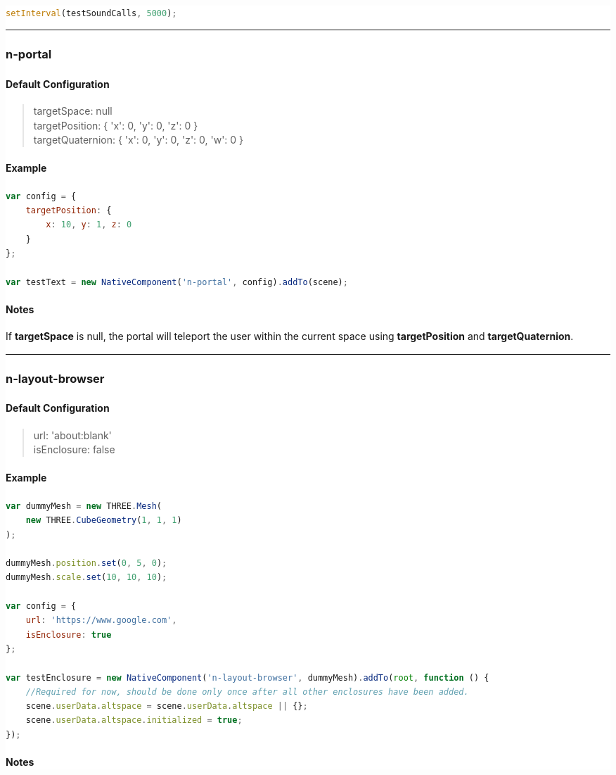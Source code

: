```javascript
setInterval(testSoundCalls, 5000);
```

---

### <a name="n-portal">n-portal</a>

#### Default Configuration
<blockquote>
	targetSpace: null<br>
	targetPosition: { 'x': 0, 'y': 0, 'z': 0 }<br>
	targetQuaternion: { 'x': 0, 'y': 0, 'z': 0, 'w': 0 }<br>
</blockquote>

#### Example
```javascript
var config = {
	targetPosition: {
		x: 10, y: 1, z: 0
	}
};

var testText = new NativeComponent('n-portal', config).addTo(scene);
```
#### Notes

If <b>targetSpace</b> is null, the portal will teleport the user within the current space using <b>targetPosition</b> and <b>targetQuaternion</b>.

---

### <a name="n-layout-browser">n-layout-browser</a>

#### Default Configuration
<blockquote>
	url: 'about:blank'<br>
	isEnclosure: false<br>
</blockquote>

#### Example
```javascript
var dummyMesh = new THREE.Mesh(
	new THREE.CubeGeometry(1, 1, 1)
);

dummyMesh.position.set(0, 5, 0);
dummyMesh.scale.set(10, 10, 10);

var config = {
	url: 'https://www.google.com',
	isEnclosure: true
};

var testEnclosure = new NativeComponent('n-layout-browser', dummyMesh).addTo(root, function () {
	//Required for now, should be done only once after all other enclosures have been added.
	scene.userData.altspace = scene.userData.altspace || {};
	scene.userData.altspace.initialized = true;
});


```
#### Notes
